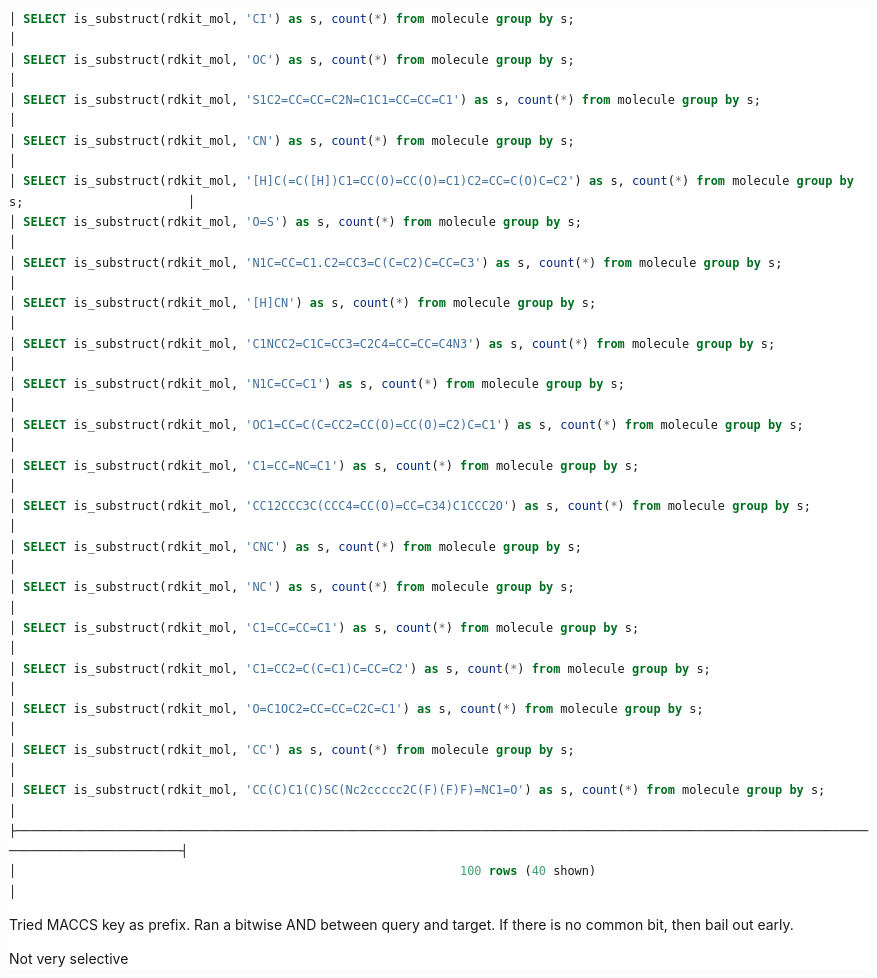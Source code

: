 ```sql
│ SELECT is_substruct(rdkit_mol, 'CI') as s, count(*) from molecule group by s;                                                                 │
│ SELECT is_substruct(rdkit_mol, 'OC') as s, count(*) from molecule group by s;                                                                 │
│ SELECT is_substruct(rdkit_mol, 'S1C2=CC=CC=C2N=C1C1=CC=CC=C1') as s, count(*) from molecule group by s;                                       │
│ SELECT is_substruct(rdkit_mol, 'CN') as s, count(*) from molecule group by s;                                                                 │
│ SELECT is_substruct(rdkit_mol, '[H]C(=C([H])C1=CC(O)=CC(O)=C1)C2=CC=C(O)C=C2') as s, count(*) from molecule group by s;                       │
│ SELECT is_substruct(rdkit_mol, 'O=S') as s, count(*) from molecule group by s;                                                                │
│ SELECT is_substruct(rdkit_mol, 'N1C=CC=C1.C2=CC3=C(C=C2)C=CC=C3') as s, count(*) from molecule group by s;                                    │
│ SELECT is_substruct(rdkit_mol, '[H]CN') as s, count(*) from molecule group by s;                                                              │
│ SELECT is_substruct(rdkit_mol, 'C1NCC2=C1C=CC3=C2C4=CC=CC=C4N3') as s, count(*) from molecule group by s;                                     │
│ SELECT is_substruct(rdkit_mol, 'N1C=CC=C1') as s, count(*) from molecule group by s;                                                          │
│ SELECT is_substruct(rdkit_mol, 'OC1=CC=C(C=CC2=CC(O)=CC(O)=C2)C=C1') as s, count(*) from molecule group by s;                                 │
│ SELECT is_substruct(rdkit_mol, 'C1=CC=NC=C1') as s, count(*) from molecule group by s;                                                        │
│ SELECT is_substruct(rdkit_mol, 'CC12CCC3C(CCC4=CC(O)=CC=C34)C1CCC2O') as s, count(*) from molecule group by s;                                │
│ SELECT is_substruct(rdkit_mol, 'CNC') as s, count(*) from molecule group by s;                                                                │
│ SELECT is_substruct(rdkit_mol, 'NC') as s, count(*) from molecule group by s;                                                                 │
│ SELECT is_substruct(rdkit_mol, 'C1=CC=CC=C1') as s, count(*) from molecule group by s;                                                        │
│ SELECT is_substruct(rdkit_mol, 'C1=CC2=C(C=C1)C=CC=C2') as s, count(*) from molecule group by s;                                              │
│ SELECT is_substruct(rdkit_mol, 'O=C1OC2=CC=CC=C2C=C1') as s, count(*) from molecule group by s;                                               │
│ SELECT is_substruct(rdkit_mol, 'CC') as s, count(*) from molecule group by s;                                                                 │
│ SELECT is_substruct(rdkit_mol, 'CC(C)C1(C)SC(Nc2ccccc2C(F)(F)F)=NC1=O') as s, count(*) from molecule group by s;                              │
├───────────────────────────────────────────────────────────────────────────────────────────────────────────────────────────────────────────────┤
│                                                              100 rows (40 shown)                                                              │

```

Tried MACCS key as prefix. Ran a bitwise AND between query and target. If there
is no common bit, then bail out early.

Not very selective
